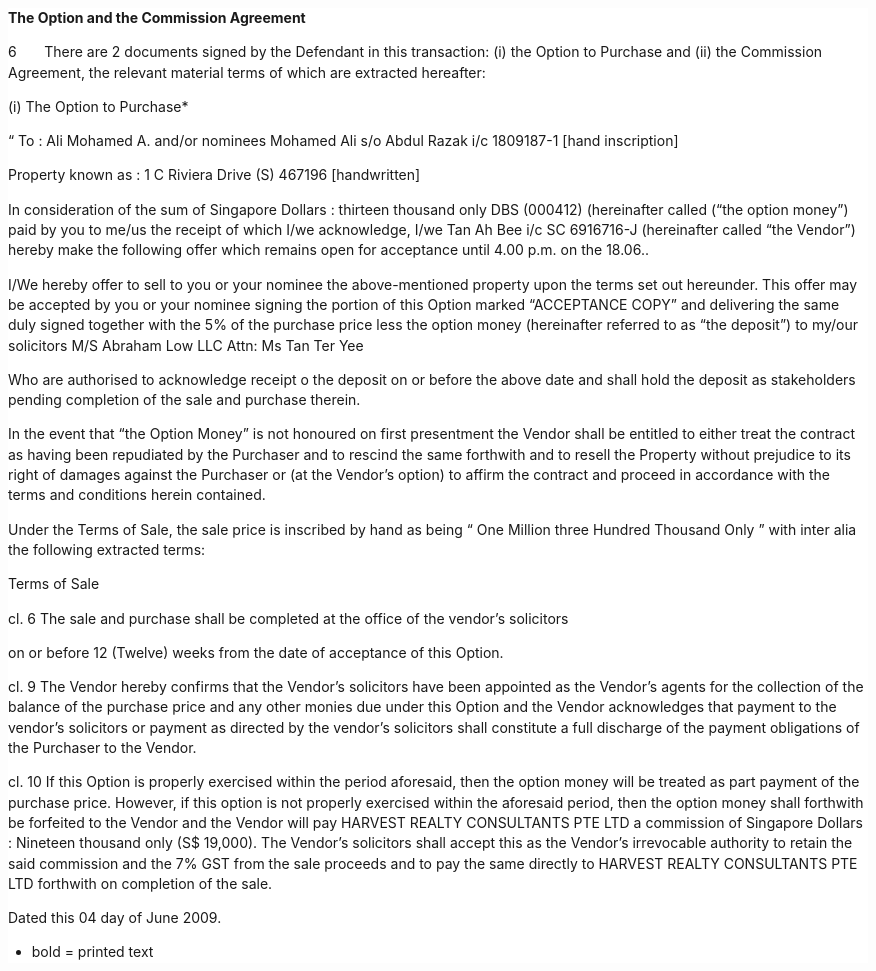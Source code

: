 **The Option and the Commission Agreement** 

6       There are 2 documents signed by the Defendant in this transaction: (i) the Option to Purchase and (ii) the Commission Agreement, the relevant material terms of which are extracted hereafter: 

 (i) The Option to Purchase* 

 “ To : Ali Mohamed A. and/or nominees Mohamed Ali s/o Abdul Razak i/c 1809187-1 [hand inscription] 

 Property known as : 1 C Riviera Drive (S) 467196 [handwritten] 

 In consideration of the sum of Singapore Dollars : thirteen thousand only DBS (000412) (hereinafter called (“the option money”) paid by you to me/us the receipt of which I/we acknowledge, I/we Tan Ah Bee i/c SC 6916716-J (hereinafter called “the Vendor”) hereby make the following offer which remains open for acceptance until 4.00 p.m. on the 18.06.. 

 I/We hereby offer to sell to you or your nominee the above-mentioned property upon the terms set out hereunder. This offer may be accepted by you or your nominee signing the portion of this Option marked “ACCEPTANCE COPY” and delivering the same duly signed together with the 5% of the purchase price less the option money (hereinafter referred to as “the deposit”) to my/our solicitors M/S Abraham Low LLC Attn: Ms Tan Ter Yee 

 Who are authorised to acknowledge receipt o the deposit on or before the above date and shall hold the deposit as stakeholders pending completion of the sale and purchase therein. 

 In the event that “the Option Money” is not honoured on first presentment the Vendor shall be entitled to either treat the contract as having been repudiated by the Purchaser and to rescind the same forthwith and to resell the Property without prejudice to its right of damages against the Purchaser or (at the Vendor’s option) to affirm the contract and proceed in accordance with the terms and conditions herein contained. 

 Under the Terms of Sale, the sale price is inscribed by hand as being “ One Million three Hundred Thousand Only ” with inter alia the following extracted terms: 

 Terms of Sale 

 cl. 6 The sale and purchase shall be completed at the office of the vendor’s solicitors 


 on or before 12 (Twelve) weeks from the date of acceptance of this Option. 

 cl. 9 The Vendor hereby confirms that the Vendor’s solicitors have been appointed as the Vendor’s agents for the collection of the balance of the purchase price and any other monies due under this Option and the Vendor acknowledges that payment to the vendor’s solicitors or payment as directed by the vendor’s solicitors shall constitute a full discharge of the payment obligations of the Purchaser to the Vendor. 

 cl. 10 If this Option is properly exercised within the period aforesaid, then the option money will be treated as part payment of the purchase price. However, if this option is not properly exercised within the aforesaid period, then the option money shall forthwith be forfeited to the Vendor and the Vendor will pay HARVEST REALTY CONSULTANTS PTE LTD a commission of Singapore Dollars : Nineteen thousand only (S$ 19,000). The Vendor’s solicitors shall accept this as the Vendor’s irrevocable authority to retain the said commission and the 7% GST from the sale proceeds and to pay the same directly to HARVEST REALTY CONSULTANTS PTE LTD forthwith on completion of the sale. 

 Dated this 04 day of June 2009. 

 * bold = printed text 
